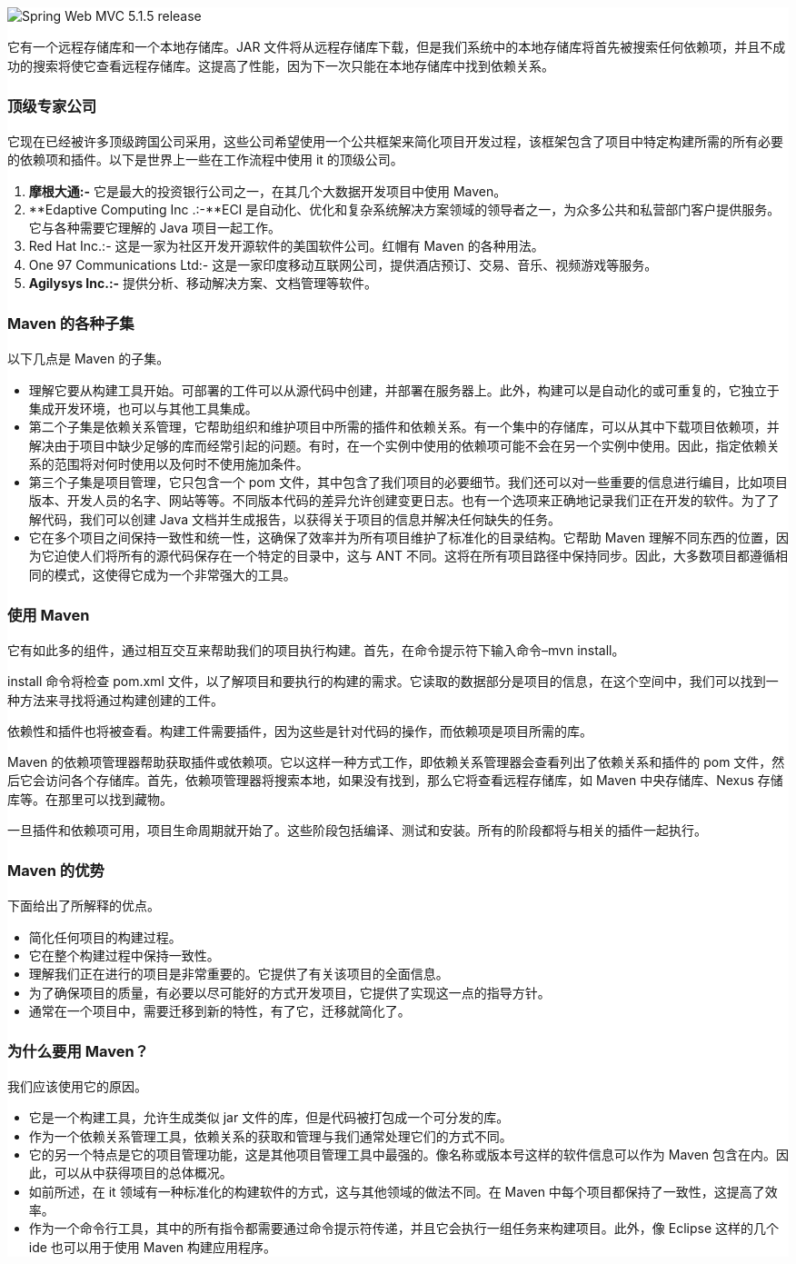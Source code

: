 <noscript><img class="alignnone wp-image-145808 size-full" src="../Images/72120a94e43585d49ac62891b2bf2a99.png" alt="Spring Web MVC 5.1.5 release" width="1000" height="556" srcset="https://cdn.educba.com/academy/wp-content/uploads/2019/03/what-is-maven-3.png 1000w, https://cdn.educba.com/academy/wp-content/uploads/2019/03/what-is-maven-3-300x167.png 300w, https://cdn.educba.com/academy/wp-content/uploads/2019/03/what-is-maven-3-768x427.png 768w" sizes="(max-width: 1000px) 100vw, 1000px" data-original-src="https://cdn.educba.com/academy/wp-content/uploads/2019/03/what-is-maven-3.png"/></noscript>

它有一个远程存储库和一个本地存储库。JAR 文件将从远程存储库下载，但是我们系统中的本地存储库将首先被搜索任何依赖项，并且不成功的搜索将使它查看远程存储库。这提高了性能，因为下一次只能在本地存储库中找到依赖关系。

### 顶级专家公司

它现在已经被许多顶级跨国公司采用，这些公司希望使用一个公共框架来简化项目开发过程，该框架包含了项目中特定构建所需的所有必要的依赖项和插件。以下是世界上一些在工作流程中使用 it 的顶级公司。

1.  **摩根大通:-** 它是最大的投资银行公司之一，在其几个大数据开发项目中使用 Maven。
2.  **Edaptive Computing Inc .:-**ECI 是自动化、优化和复杂系统解决方案领域的领导者之一，为众多公共和私营部门客户提供服务。它与各种需要它理解的 Java 项目一起工作。
3.  Red Hat Inc.:- 这是一家为社区开发开源软件的美国软件公司。红帽有 Maven 的各种用法。
4.  One 97 Communications Ltd:- 这是一家印度移动互联网公司，提供酒店预订、交易、音乐、视频游戏等服务。
5.  **Agilysys Inc.:-** 提供分析、移动解决方案、文档管理等软件。

### Maven 的各种子集

以下几点是 Maven 的子集。

*   理解它要从构建工具开始。可部署的工件可以从源代码中创建，并部署在服务器上。此外，构建可以是自动化的或可重复的，它独立于集成开发环境，也可以与其他工具集成。
*   第二个子集是依赖关系管理，它帮助组织和维护项目中所需的插件和依赖关系。有一个集中的存储库，可以从其中下载项目依赖项，并解决由于项目中缺少足够的库而经常引起的问题。有时，在一个实例中使用的依赖项可能不会在另一个实例中使用。因此，指定依赖关系的范围将对何时使用以及何时不使用施加条件。
*   第三个子集是项目管理，它只包含一个 pom 文件，其中包含了我们项目的必要细节。我们还可以对一些重要的信息进行编目，比如项目版本、开发人员的名字、网站等等。不同版本代码的差异允许创建变更日志。也有一个选项来正确地记录我们正在开发的软件。为了了解代码，我们可以创建 Java 文档并生成报告，以获得关于项目的信息并解决任何缺失的任务。
*   它在多个项目之间保持一致性和统一性，这确保了效率并为所有项目维护了标准化的目录结构。它帮助 Maven 理解不同东西的位置，因为它迫使人们将所有的源代码保存在一个特定的目录中，这与 ANT 不同。这将在所有项目路径中保持同步。因此，大多数项目都遵循相同的模式，这使得它成为一个非常强大的工具。

### 使用 Maven

它有如此多的组件，通过相互交互来帮助我们的项目执行构建。首先，在命令提示符下输入命令–mvn install。

install 命令将检查 pom.xml 文件，以了解项目和要执行的构建的需求。它读取的数据部分是项目的信息，在这个空间中，我们可以找到一种方法来寻找将通过构建创建的工件。

依赖性和插件也将被查看。构建工件需要插件，因为这些是针对代码的操作，而依赖项是项目所需的库。

Maven 的依赖项管理器帮助获取插件或依赖项。它以这样一种方式工作，即依赖关系管理器会查看列出了依赖关系和插件的 pom 文件，然后它会访问各个存储库。首先，依赖项管理器将搜索本地，如果没有找到，那么它将查看远程存储库，如 Maven 中央存储库、Nexus 存储库等。在那里可以找到藏物。

一旦插件和依赖项可用，项目生命周期就开始了。这些阶段包括编译、测试和安装。所有的阶段都将与相关的插件一起执行。

### Maven 的优势

下面给出了所解释的优点。

*   简化任何项目的构建过程。
*   它在整个构建过程中保持一致性。
*   理解我们正在进行的项目是非常重要的。它提供了有关该项目的全面信息。
*   为了确保项目的质量，有必要以尽可能好的方式开发项目，它提供了实现这一点的指导方针。
*   通常在一个项目中，需要迁移到新的特性，有了它，迁移就简化了。

### 为什么要用 Maven？

我们应该使用它的原因。

*   它是一个构建工具，允许生成类似 jar 文件的库，但是代码被打包成一个可分发的库。
*   作为一个依赖关系管理工具，依赖关系的获取和管理与我们通常处理它们的方式不同。
*   它的另一个特点是它的项目管理功能，这是其他项目管理工具中最强的。像名称或版本号这样的软件信息可以作为 Maven 包含在内。因此，可以从中获得项目的总体概况。
*   如前所述，在 it 领域有一种标准化的构建软件的方式，这与其他领域的做法不同。在 Maven 中每个项目都保持了一致性，这提高了效率。
*   作为一个命令行工具，其中的所有指令都需要通过命令提示符传递，并且它会执行一组任务来构建项目。此外，像 Eclipse 这样的几个 ide 也可以用于使用 Maven 构建应用程序。
